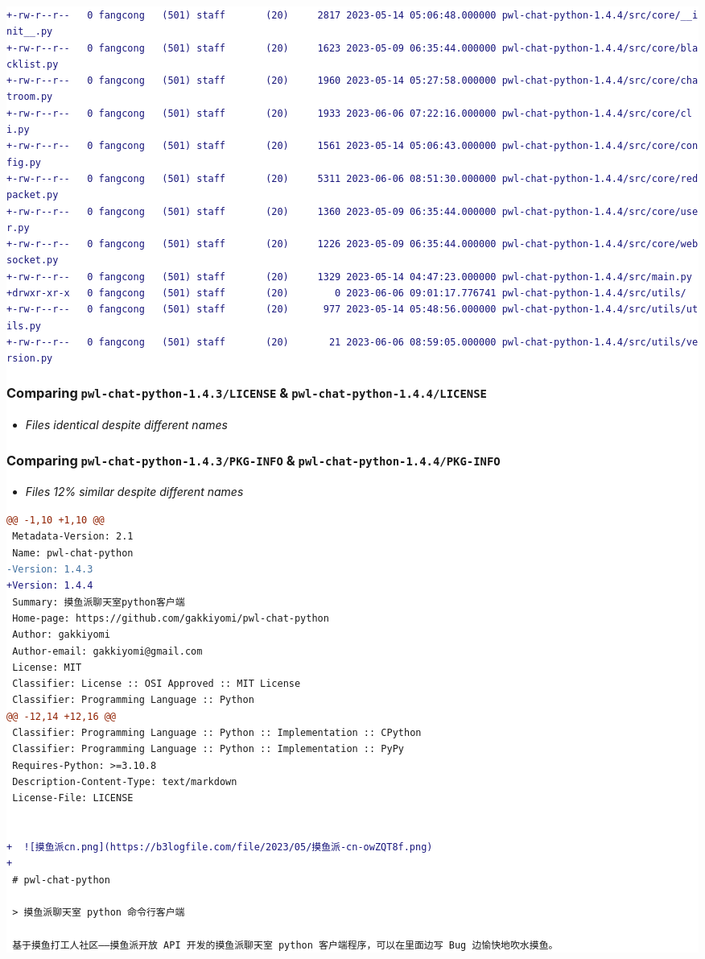 ```diff
+-rw-r--r--   0 fangcong   (501) staff       (20)     2817 2023-05-14 05:06:48.000000 pwl-chat-python-1.4.4/src/core/__init__.py
+-rw-r--r--   0 fangcong   (501) staff       (20)     1623 2023-05-09 06:35:44.000000 pwl-chat-python-1.4.4/src/core/blacklist.py
+-rw-r--r--   0 fangcong   (501) staff       (20)     1960 2023-05-14 05:27:58.000000 pwl-chat-python-1.4.4/src/core/chatroom.py
+-rw-r--r--   0 fangcong   (501) staff       (20)     1933 2023-06-06 07:22:16.000000 pwl-chat-python-1.4.4/src/core/cli.py
+-rw-r--r--   0 fangcong   (501) staff       (20)     1561 2023-05-14 05:06:43.000000 pwl-chat-python-1.4.4/src/core/config.py
+-rw-r--r--   0 fangcong   (501) staff       (20)     5311 2023-06-06 08:51:30.000000 pwl-chat-python-1.4.4/src/core/redpacket.py
+-rw-r--r--   0 fangcong   (501) staff       (20)     1360 2023-05-09 06:35:44.000000 pwl-chat-python-1.4.4/src/core/user.py
+-rw-r--r--   0 fangcong   (501) staff       (20)     1226 2023-05-09 06:35:44.000000 pwl-chat-python-1.4.4/src/core/websocket.py
+-rw-r--r--   0 fangcong   (501) staff       (20)     1329 2023-05-14 04:47:23.000000 pwl-chat-python-1.4.4/src/main.py
+drwxr-xr-x   0 fangcong   (501) staff       (20)        0 2023-06-06 09:01:17.776741 pwl-chat-python-1.4.4/src/utils/
+-rw-r--r--   0 fangcong   (501) staff       (20)      977 2023-05-14 05:48:56.000000 pwl-chat-python-1.4.4/src/utils/utils.py
+-rw-r--r--   0 fangcong   (501) staff       (20)       21 2023-06-06 08:59:05.000000 pwl-chat-python-1.4.4/src/utils/version.py
```

### Comparing `pwl-chat-python-1.4.3/LICENSE` & `pwl-chat-python-1.4.4/LICENSE`

 * *Files identical despite different names*

### Comparing `pwl-chat-python-1.4.3/PKG-INFO` & `pwl-chat-python-1.4.4/PKG-INFO`

 * *Files 12% similar despite different names*

```diff
@@ -1,10 +1,10 @@
 Metadata-Version: 2.1
 Name: pwl-chat-python
-Version: 1.4.3
+Version: 1.4.4
 Summary: 摸鱼派聊天室python客户端
 Home-page: https://github.com/gakkiyomi/pwl-chat-python
 Author: gakkiyomi
 Author-email: gakkiyomi@gmail.com
 License: MIT
 Classifier: License :: OSI Approved :: MIT License
 Classifier: Programming Language :: Python
@@ -12,14 +12,16 @@
 Classifier: Programming Language :: Python :: Implementation :: CPython
 Classifier: Programming Language :: Python :: Implementation :: PyPy
 Requires-Python: >=3.10.8
 Description-Content-Type: text/markdown
 License-File: LICENSE
 
 
+  ![摸鱼派cn.png](https://b3logfile.com/file/2023/05/摸鱼派-cn-owZQT8f.png)
+
 # pwl-chat-python
 
 > 摸鱼派聊天室 python 命令行客户端
 
 基于摸鱼打工人社区——摸鱼派开放 API 开发的摸鱼派聊天室 python 客户端程序，可以在里面边写 Bug 边愉快地吹水摸鱼。
```